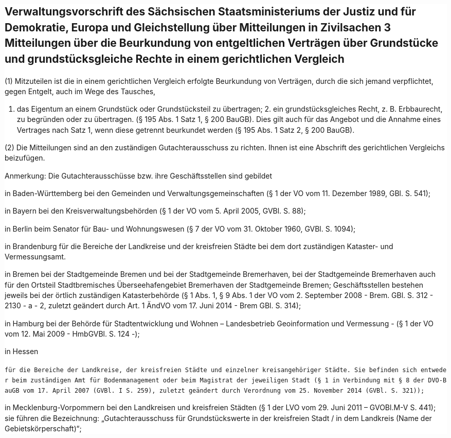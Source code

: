 
## Verwaltungsvorschrift des Sächsischen Staatsministeriums der Justiz und für Demokratie, Europa und Gleichstellung über Mitteilungen in Zivilsachen 3 Mitteilungen über die Beurkundung von entgeltlichen Verträgen über Grundstücke und grundstücksgleiche Rechte in einem gerichtlichen Vergleich

(1) Mitzuteilen ist die in einem gerichtlichen Vergleich erfolgte Beurkundung von Verträgen, durch die sich jemand verpflichtet, gegen Entgelt, auch im Wege des Tausches,

1. das Eigentum an einem Grundstück oder Grundstücksteil zu übertragen; 2. ein grundstücksgleiches Recht, z. B. Erbbaurecht, zu begründen oder zu übertragen. (§ 195 Abs. 1 Satz 1, § 200 BauGB). Dies gilt auch für das Angebot und die Annahme eines Vertrages nach Satz 1, wenn diese getrennt beurkundet werden (§ 195 Abs. 1 Satz 2, § 200   BauGB).

(2) Die Mitteilungen sind an den zuständigen Gutachterausschuss zu richten. Ihnen ist eine Abschrift des gerichtlichen Vergleichs beizufügen.

Anmerkung:
 Die Gutachterausschüsse bzw. ihre Geschäftsstellen sind gebildet

in Baden-Württemberg
 bei den Gemeinden und Verwaltungsgemeinschaften (§ 1 der VO vom 11. Dezember 1989, GBl. S. 541);

in Bayern
 bei den Kreisverwaltungsbehörden (§ 1 der VO vom 5. April 2005, GVBl. S. 88);

in Berlin
 beim Senator für Bau- und Wohnungswesen (§ 7 der VO vom 31. Oktober 1960, GVBl. S. 1094);

in Brandenburg
 für die Bereiche der Landkreise und der kreisfreien Städte bei dem dort zuständigen Kataster- und Vermessungsamt.

in Bremen
 bei der Stadtgemeinde Bremen und bei der Stadtgemeinde Bremerhaven, bei der Stadtgemeinde Bremerhaven auch für den Ortsteil Stadtbremisches Überseehafengebiet Bremerhaven der Stadtgemeinde Bremen; Geschäftsstellen bestehen jeweils bei der örtlich zuständigen Katasterbehörde (§ 1 Abs. 1, § 9 Abs. 1 der VO vom 2. September 2008 - Brem. GBl. S. 312 - 2130 - a - 2, zuletzt geändert durch Art. 1 ÄndVO vom 17. Juni 2014 - Brem GBl. S. 314);

in Hamburg
 bei der Behörde für Stadtentwicklung und Wohnen – Landesbetrieb Geoinformation und Vermessung - (§ 1 der VO vom 12. Mai 2009 - HmbGVBl. S. 124 -);

in Hessen

    für die Bereiche der Landkreise, der kreisfreien Städte und einzelner kreisangehöriger Städte. Sie befinden sich entweder beim zuständigen Amt für Bodenmanagement oder beim Magistrat der jeweiligen Stadt (§ 1 in Verbindung mit § 8 der DVO-BauGB vom 17. April 2007 (GVBl. I S. 259), zuletzt geändert durch Verordnung vom 25. November 2014 (GVBl. S. 321));

in Mecklenburg-Vorpommern
 bei den Landkreisen und kreisfreien Städten (§ 1 der LVO vom 29. Juni 2011 – GVOBl.M-V S. 441);
    sie führen die Bezeichnung: „Gutachterausschuss für Grundstückswerte in der kreisfreien Stadt / in dem Landkreis (Name der Gebietskörperschaft)“;
